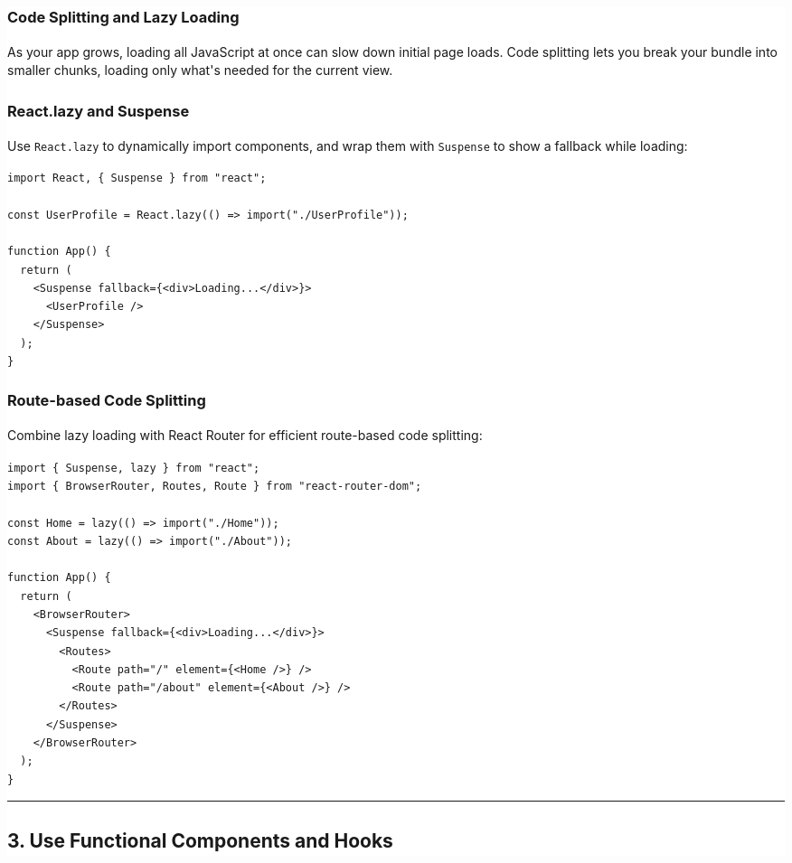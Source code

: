 ### **Code Splitting and Lazy Loading**

As your app grows, loading all JavaScript at once can slow down initial page loads. Code splitting lets you break your bundle into smaller chunks, loading only what's needed for the current view.

### React.lazy and Suspense

Use `React.lazy` to dynamically import components, and wrap them with `Suspense` to show a fallback while loading:

```tsx
import React, { Suspense } from "react";

const UserProfile = React.lazy(() => import("./UserProfile"));

function App() {
  return (
    <Suspense fallback={<div>Loading...</div>}>
      <UserProfile />
    </Suspense>
  );
}
```

### Route-based Code Splitting

Combine lazy loading with React Router for efficient route-based code splitting:

```tsx
import { Suspense, lazy } from "react";
import { BrowserRouter, Routes, Route } from "react-router-dom";

const Home = lazy(() => import("./Home"));
const About = lazy(() => import("./About"));

function App() {
  return (
    <BrowserRouter>
      <Suspense fallback={<div>Loading...</div>}>
        <Routes>
          <Route path="/" element={<Home />} />
          <Route path="/about" element={<About />} />
        </Routes>
      </Suspense>
    </BrowserRouter>
  );
}
```

---

## 3. **Use Functional Components and Hooks**
